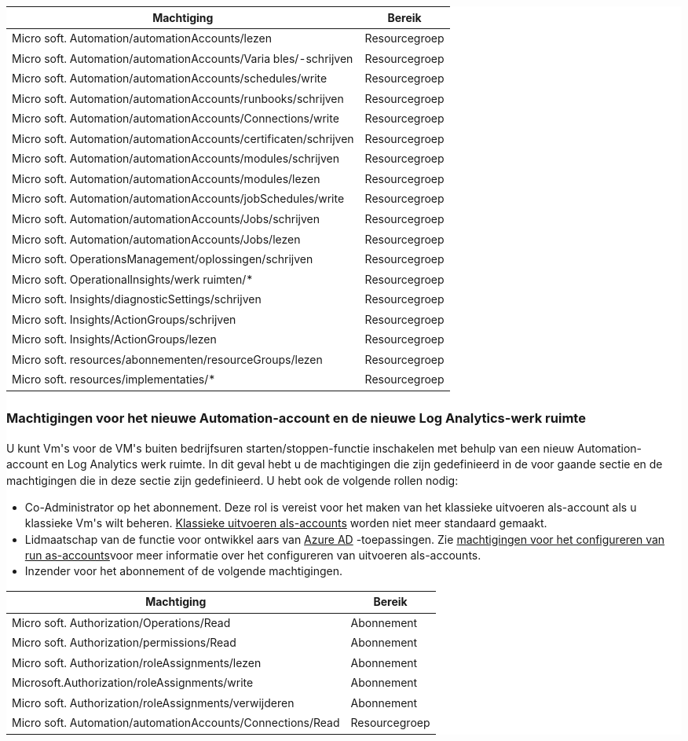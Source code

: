 | Machtiging | Bereik|
| --- | --- |
| Micro soft. Automation/automationAccounts/lezen | Resourcegroep |
| Micro soft. Automation/automationAccounts/Varia bles/-schrijven | Resourcegroep |
| Micro soft. Automation/automationAccounts/schedules/write | Resourcegroep |
| Micro soft. Automation/automationAccounts/runbooks/schrijven | Resourcegroep |
| Micro soft. Automation/automationAccounts/Connections/write | Resourcegroep |
| Micro soft. Automation/automationAccounts/certificaten/schrijven | Resourcegroep |
| Micro soft. Automation/automationAccounts/modules/schrijven | Resourcegroep |
| Micro soft. Automation/automationAccounts/modules/lezen | Resourcegroep |
| Micro soft. Automation/automationAccounts/jobSchedules/write | Resourcegroep |
| Micro soft. Automation/automationAccounts/Jobs/schrijven | Resourcegroep |
| Micro soft. Automation/automationAccounts/Jobs/lezen | Resourcegroep |
| Micro soft. OperationsManagement/oplossingen/schrijven | Resourcegroep |
| Micro soft. OperationalInsights/werk ruimten/* | Resourcegroep |
| Micro soft. Insights/diagnosticSettings/schrijven | Resourcegroep |
| Micro soft. Insights/ActionGroups/schrijven | Resourcegroep |
| Micro soft. Insights/ActionGroups/lezen | Resourcegroep |
| Micro soft. resources/abonnementen/resourceGroups/lezen | Resourcegroep |
| Micro soft. resources/implementaties/* | Resourcegroep |

### <a name="permissions-for-new-automation-account-and-new-log-analytics-workspace"></a>Machtigingen voor het nieuwe Automation-account en de nieuwe Log Analytics-werk ruimte

U kunt Vm's voor de VM's buiten bedrijfsuren starten/stoppen-functie inschakelen met behulp van een nieuw Automation-account en Log Analytics werk ruimte. In dit geval hebt u de machtigingen die zijn gedefinieerd in de voor gaande sectie en de machtigingen die in deze sectie zijn gedefinieerd. U hebt ook de volgende rollen nodig:

- Co-Administrator op het abonnement. Deze rol is vereist voor het maken van het klassieke uitvoeren als-account als u klassieke Vm's wilt beheren. [Klassieke uitvoeren als-accounts](automation-create-standalone-account.md#create-a-classic-run-as-account) worden niet meer standaard gemaakt.
- Lidmaatschap van de functie voor ontwikkel aars van [Azure AD](../active-directory/roles/permissions-reference.md) -toepassingen. Zie [machtigingen voor het configureren van run as-accounts](automation-security-overview.md#permissions)voor meer informatie over het configureren van uitvoeren als-accounts.
- Inzender voor het abonnement of de volgende machtigingen.

| Machtiging |Bereik|
| --- | --- |
| Micro soft. Authorization/Operations/Read | Abonnement|
| Micro soft. Authorization/permissions/Read |Abonnement|
| Micro soft. Authorization/roleAssignments/lezen | Abonnement |
| Microsoft.Authorization/roleAssignments/write | Abonnement |
| Micro soft. Authorization/roleAssignments/verwijderen | Abonnement |
| Micro soft. Automation/automationAccounts/Connections/Read | Resourcegroep |